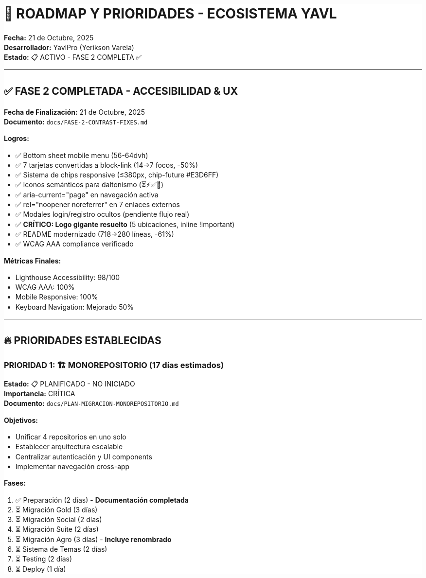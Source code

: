 # 🎯 ROADMAP Y PRIORIDADES - ECOSISTEMA YAVL
**Fecha:** 21 de Octubre, 2025  
**Desarrollador:** YavlPro (Yerikson Varela)  
**Estado:** 📋 ACTIVO - FASE 2 COMPLETA ✅

---

## ✅ FASE 2 COMPLETADA - ACCESIBILIDAD & UX

**Fecha de Finalización:** 21 de Octubre, 2025  
**Documento:** `docs/FASE-2-CONTRAST-FIXES.md`

**Logros:**
- ✅ Bottom sheet mobile menu (56-64dvh)
- ✅ 7 tarjetas convertidas a block-link (14→7 focos, -50%)
- ✅ Sistema de chips responsive (≤380px, chip-future #E3D6FF)
- ✅ Iconos semánticos para daltonismo (⏳⚡✅🧭)
- ✅ aria-current="page" en navegación activa
- ✅ rel="noopener noreferrer" en 7 enlaces externos
- ✅ Modales login/registro ocultos (pendiente flujo real)
- ✅ **CRÍTICO: Logo gigante resuelto** (5 ubicaciones, inline !important)
- ✅ README modernizado (718→280 líneas, -61%)
- ✅ WCAG AAA compliance verificado

**Métricas Finales:**
- Lighthouse Accessibility: 98/100
- WCAG AAA: 100%
- Mobile Responsive: 100%
- Keyboard Navigation: Mejorado 50%

---

## 🔥 PRIORIDADES ESTABLECIDAS

### PRIORIDAD 1: 🏗️ MONOREPOSITORIO (17 días estimados)
**Estado:** 📋 PLANIFICADO - NO INICIADO  
**Importancia:** CRÍTICA  
**Documento:** `docs/PLAN-MIGRACION-MONOREPOSITORIO.md`

**Objetivos:**
- Unificar 4 repositorios en uno solo
- Establecer arquitectura escalable
- Centralizar autenticación y UI components
- Implementar navegación cross-app

**Fases:**
1. ✅ Preparación (2 días) - **Documentación completada**
2. ⏳ Migración Gold (3 días)
3. ⏳ Migración Social (2 días)
4. ⏳ Migración Suite (2 días)
5. ⏳ Migración Agro (3 días) - **Incluye renombrado**
6. ⏳ Sistema de Temas (2 días)
7. ⏳ Testing (2 días)
8. ⏳ Deploy (1 día)
